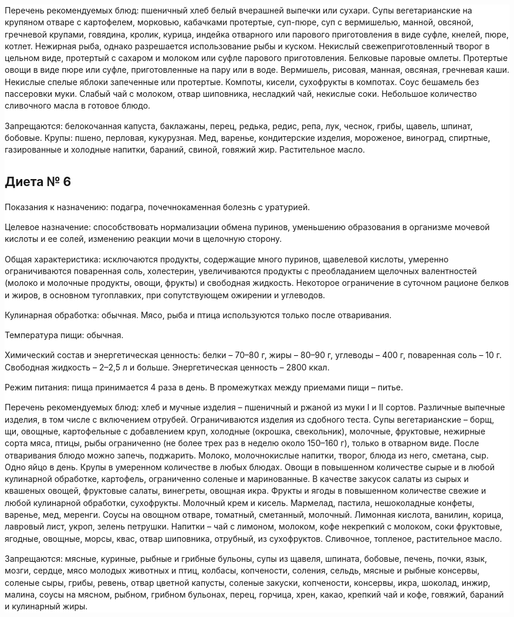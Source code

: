 Перечень рекомендуемых блюд: пшеничный хлеб белый вчерашней выпечки или сухари. Супы вегетарианские на крупяном отваре с картофелем, морковью, кабачками протертые, суп-пюре, суп с вермишелью, манной, овсяной, гречневой крупами, говядина, кролик, курица, индейка отварного или парового приготовления в виде суфле, кнелей, пюре, котлет. Нежирная рыба, однако разрешается использование рыбы и куском. Некислый свежеприготовленный творог в цельном виде, протертый с сахаром и молоком или суфле парового приготовления. Белковые паровые омлеты. Протертые овощи в виде пюре или суфле, приготовленные на пару или в воде. Вермишель, рисовая, манная, овсяная, гречневая каши. Некислые спелые яблоки запеченные или протертые. Компоты, кисели, сухофрукты в компотах. Соус бешамель без пассеровки муки. Слабый чай с молоком, отвар шиповника, несладкий чай, некислые соки. Небольшое количество сливочного масла в готовое блюдо.

Запрещаются: белокочанная капуста, баклажаны, перец, редька, редис, репа, лук, чеснок, грибы, щавель, шпинат, бобовые. Крупы: пшено, перловая, кукурузная. Мед, варенье, кондитерские изделия, мороженое, виноград, спиртные, газированные и холодные напитки, бараний, свиной, говяжий жир. Растительное масло.


Диета № 6
--------
Показания к назначению: подагра, почечнокаменная болезнь с уратурией.

Целевое назначение: способствовать нормализации обмена пуринов, уменьшению образования в организме мочевой кислоты и ее солей, изменению реакции мочи в щелочную сторону.

Общая характеристика: исключаются продукты, содержащие много пуринов, щавелевой кислоты, умеренно ограничиваются поваренная соль, холестерин, увеличиваются продукты с преобладанием щелочных валентностей (молоко и молочные продукты, овощи, фрукты) и свободная жидкость. Некоторое ограничение в суточном рационе белков и жиров, в основном тугоплавких, при сопутствующем ожирении и углеводов.

Кулинарная обработка: обычная. Мясо, рыба и птица используются только после отваривания.

Температура пищи: обычная.

Химический состав и энергетическая ценность: белки – 70–80 г, жиры – 80–90 г, углеводы – 400 г, поваренная соль – 10 г. Свободная жидкость – 2–2,5 л и больше. Энергетическая ценность – 2800 ккал.

Режим питания: пища принимается 4 раза в день. В промежутках между приемами пищи – питье.

Перечень рекомендуемых блюд: хлеб и мучные изделия – пшеничный и ржаной из муки I и II сортов. Различные выпечные изделия, в том числе с включением отрубей. Ограничиваются изделия из сдобного теста. Супы вегетарианские – борщ, щи, овощные, картофельные с добавлением круп, холодные (окрошка, свекольник), молочные, фруктовые, нежирные сорта мяса, птицы, рыбы ограниченно (не более трех раз в неделю около 150–160 г), только в отварном виде. После отваривания блюдо можно запечь, поджарить. Молоко, молочнокислые напитки, творог, блюда из него, сметана, сыр. Одно яйцо в день. Крупы в умеренном количестве в любых блюдах. Овощи в повышенном количестве сырые и в любой кулинарной обработке, картофель, ограниченно соленые и маринованные. В качестве закусок салаты из сырых и квашеных овощей, фруктовые салаты, винегреты, овощная икра. Фрукты и ягоды в повышенном количестве свежие и любой кулинарной обработки, сухофрукты. Молочный крем и кисель. Мармелад, пастила, нешоколадные конфеты, варенье, мед, меренги. Соусы на овощном отваре, томатный, сметанный, молочный. Лимонная кислота, ванилин, корица, лавровый лист, укроп, зелень петрушки. Напитки – чай с лимоном, молоком, кофе некрепкий с молоком, соки фруктовые, ягодные, овощные, морсы, квас, отвар шиповника, отрубный, из сухофруктов. Сливочное, топленое, растительное масло.

Запрещаются: мясные, куриные, рыбные и грибные бульоны, супы из щавеля, шпината, бобовые, печень, почки, язык, мозги, сердце, мясо молодых животных и птиц, колбасы, копчености, соления, сельдь, мясные и рыбные консервы, соленые сыры, грибы, ревень, отвар цветной капусты, соленые закуски, копчености, консервы, икра, шоколад, инжир, малина, соусы на мясном, рыбном, грибном бульонах, перец, горчица, хрен, какао, крепкий чай и кофе, говяжий, бараний и кулинарный жиры.
